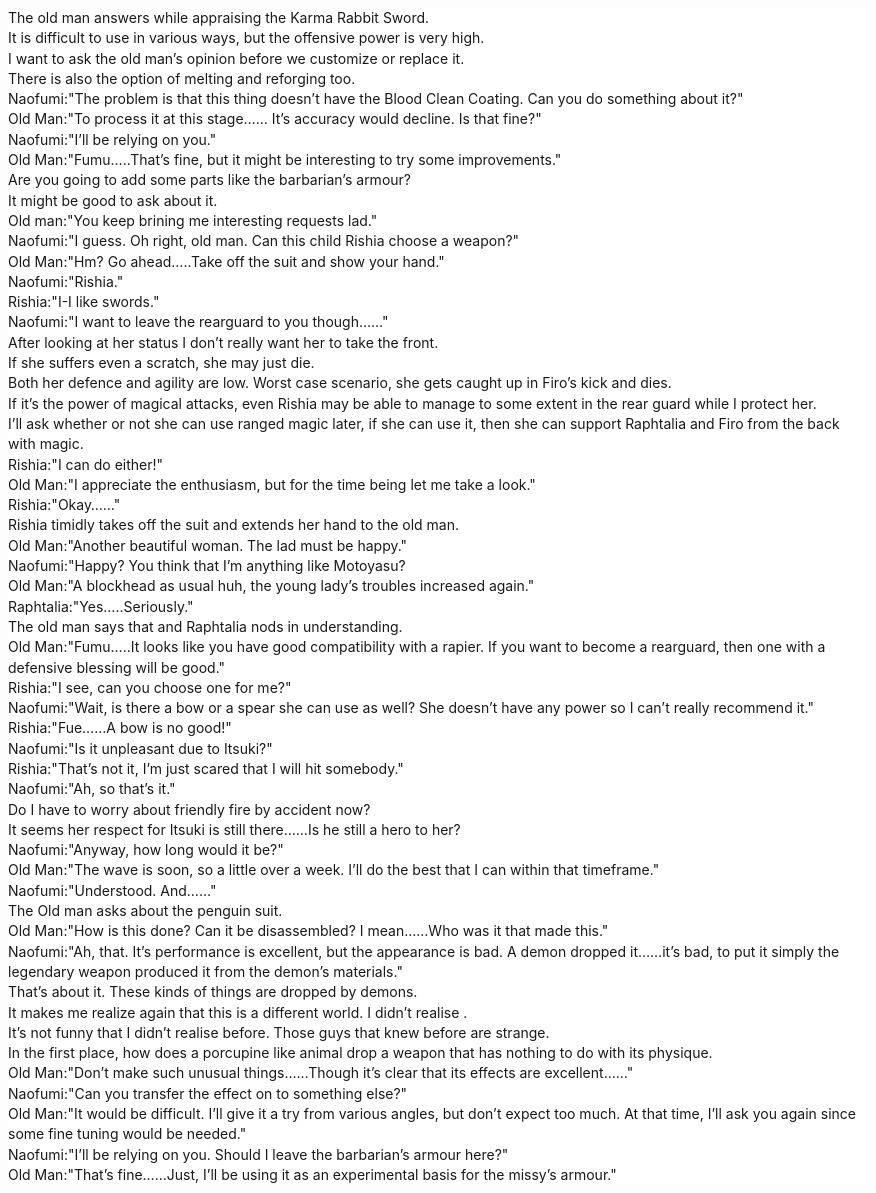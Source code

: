 The old man answers while appraising the Karma Rabbit Sword.<br/>
It is difficult to use in various ways, but the offensive power is very high.<br/>
I want to ask the old man’s opinion before we customize or replace it.<br/>
There is also the option of melting and reforging too.<br/>
Naofumi:"The problem is that this thing doesn’t have the Blood Clean Coating. Can you do something about it?"<br/>
Old Man:"To process it at this stage…… It’s accuracy would decline. Is that fine?"<br/>
Naofumi:"I’ll be relying on you."<br/>
Old Man:"Fumu…..That’s fine, but it might be interesting to try some improvements."<br/>
Are you going to add some parts like the barbarian’s armour?<br/>
It might be good to ask about it.<br/>
Old man:"You keep brining me interesting requests lad."<br/>
Naofumi:"I guess. Oh right, old man. Can this child Rishia choose a weapon?"<br/>
Old Man:"Hm? Go ahead…..Take off the suit and show your hand."<br/>
Naofumi:"Rishia."<br/>
Rishia:"I-I like swords."<br/>
Naofumi:"I want to leave the rearguard to you though……"<br/>
After looking at her status I don’t really want her to take the front.<br/>
If she suffers even a scratch, she may just die.<br/>
Both her defence and agility are low. Worst case scenario, she gets caught up in Firo’s kick and dies.<br/>
If it’s the power of magical attacks, even Rishia may be able to manage to some extent in the rear guard while I protect her.<br/>
I’ll ask whether or not she can use ranged magic later, if she can use it, then she can support Raphtalia and Firo from the back with magic.<br/>
Rishia:"I can do either!"<br/>
Old Man:"I appreciate the enthusiasm, but for the time being let me take a look."<br/>
Rishia:"Okay……"<br/>
Rishia timidly takes off the suit and extends her hand to the old man.<br/>
Old Man:"Another beautiful woman. The lad must be happy."<br/>
Naofumi:"Happy? You think that I’m anything like Motoyasu?<br/>
Old Man:"A blockhead as usual huh, the young lady’s troubles increased again."<br/>
Raphtalia:"Yes…..Seriously."<br/>
The old man says that and Raphtalia nods in understanding.<br/>
Old Man:"Fumu…..It looks like you have good compatibility with a rapier. If you want to become a rearguard, then one with a defensive blessing will be good."<br/>
Rishia:"I see, can you choose one for me?"<br/>
Naofumi:"Wait, is there a bow or a spear she can use as well? She doesn’t have any power so I can’t really recommend it."<br/>
Rishia:"Fue……A bow is no good!"<br/>
Naofumi:"Is it unpleasant due to Itsuki?"<br/>
Rishia:"That’s not it, I’m just scared that I will hit somebody."<br/>
Naofumi:"Ah, so that’s it."<br/>
Do I have to worry about friendly fire by accident now?<br/>
It seems her respect for Itsuki is still there……Is he still a hero to her?<br/>
Naofumi:"Anyway, how long would it be?"<br/>
Old Man:"The wave is soon, so a little over a week. I’ll do the best that I can within that timeframe."<br/>
Naofumi:"Understood. And……"<br/>
The Old man asks about the penguin suit.<br/>
Old Man:"How is this done? Can it be disassembled? I mean……Who was it that made this."<br/>
Naofumi:"Ah, that. It’s performance is excellent, but the appearance is bad. A demon dropped it……it’s bad, to put it simply the legendary weapon produced it from the demon’s materials."<br/>
That’s about it. These kinds of things are dropped by demons.<br/>
It makes me realize again that this is a different world. I didn’t realise .<br/>
It’s not funny that I didn’t realise before. Those guys that knew before are strange.<br/>
In the first place, how does a porcupine like animal drop a weapon that has nothing to do with its physique.<br/>
Old Man:"Don’t make such unusual things……Though it’s clear that its effects are excellent……"<br/>
Naofumi:"Can you transfer the effect on to something else?"<br/>
Old Man:"It would be difficult. I’ll give it a try from various angles, but don’t expect too much. At that time, I’ll ask you again since some fine tuning would be needed."<br/>
Naofumi:"I’ll be relying on you. Should I leave the barbarian’s armour here?"<br/>
Old Man:"That’s fine……Just, I’ll be using it as an experimental basis for the missy’s armour."<br/>